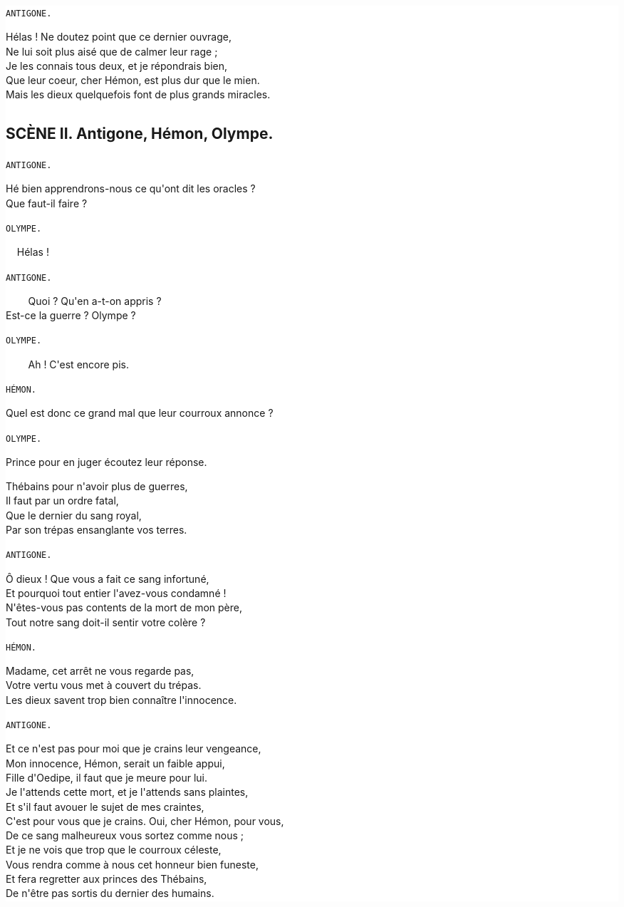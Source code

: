     ANTIGONE.
Hélas ! Ne doutez point que ce dernier ouvrage,  
Ne lui soit plus aisé que de calmer leur rage ;  
Je les connais tous deux, et je répondrais bien,  
Que leur coeur, cher Hémon, est plus dur que le mien.  
Mais les dieux quelquefois font de plus grands miracles.  


## SCÈNE II. Antigone, Hémon, Olympe.

    ANTIGONE.
Hé bien apprendrons-nous ce qu'ont dit les oracles ?  
Que faut-il faire ?  

    OLYMPE.
    Hélas !  

    ANTIGONE.
        Quoi ? Qu'en a-t-on appris ?  
Est-ce la guerre ? Olympe ?  

    OLYMPE.
        Ah ! C'est encore pis.  

    HÉMON.
Quel est donc ce grand mal que leur courroux annonce ?  

    OLYMPE.
Prince pour en juger écoutez leur réponse.  
    

Thébains pour n'avoir plus de guerres,  
Il faut par un ordre fatal,  
Que le dernier du sang royal,  
Par son trépas ensanglante vos terres.  

    ANTIGONE.
Ô dieux ! Que vous a fait ce sang infortuné,  
Et pourquoi tout entier l'avez-vous condamné !  
N'êtes-vous pas contents de la mort de mon père,  
Tout notre sang doit-il sentir votre colère ?  

    HÉMON.
Madame, cet arrêt ne vous regarde pas,  
Votre vertu vous met à couvert du trépas.  
Les dieux savent trop bien connaître l'innocence.  

    ANTIGONE.
Et ce n'est pas pour moi que je crains leur vengeance,  
Mon innocence, Hémon, serait un faible appui,  
Fille d'Oedipe, il faut que je meure pour lui.  
Je l'attends cette mort, et je l'attends sans plaintes,  
Et s'il faut avouer le sujet de mes craintes,  
C'est pour vous que je crains. Oui, cher Hémon, pour vous,  
De ce sang malheureux vous sortez comme nous ;  
Et je ne vois que trop que le courroux céleste,  
Vous rendra comme à nous cet honneur bien funeste,  
Et fera regretter aux princes des Thébains,  
De n'être pas sortis du dernier des humains.  
